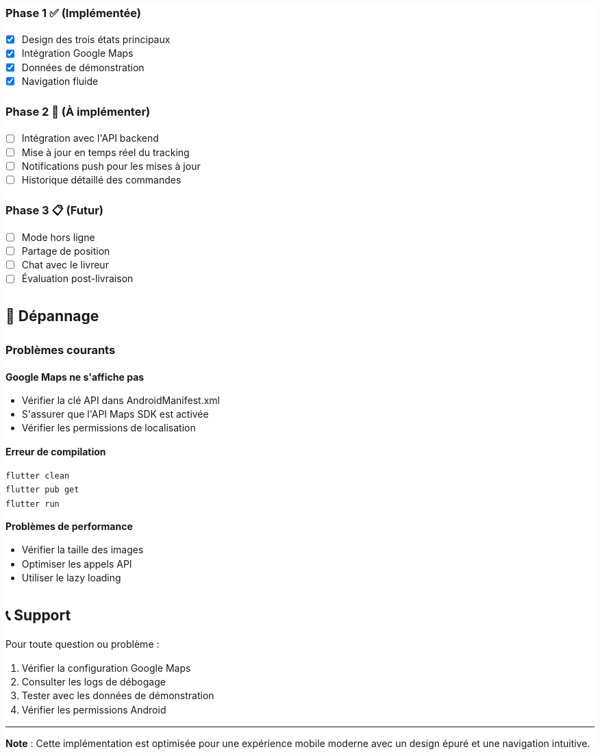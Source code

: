 ### Phase 1 ✅ (Implémentée)
- [x] Design des trois états principaux
- [x] Intégration Google Maps
- [x] Données de démonstration
- [x] Navigation fluide

### Phase 2 🚧 (À implémenter)
- [ ] Intégration avec l'API backend
- [ ] Mise à jour en temps réel du tracking
- [ ] Notifications push pour les mises à jour
- [ ] Historique détaillé des commandes

### Phase 3 📋 (Futur)
- [ ] Mode hors ligne
- [ ] Partage de position
- [ ] Chat avec le livreur
- [ ] Évaluation post-livraison

## 🐛 Dépannage

### Problèmes courants

**Google Maps ne s'affiche pas**
- Vérifier la clé API dans AndroidManifest.xml
- S'assurer que l'API Maps SDK est activée
- Vérifier les permissions de localisation

**Erreur de compilation**
```bash
flutter clean
flutter pub get
flutter run
```

**Problèmes de performance**
- Vérifier la taille des images
- Optimiser les appels API
- Utiliser le lazy loading

## 📞 Support

Pour toute question ou problème :
1. Vérifier la configuration Google Maps
2. Consulter les logs de débogage
3. Tester avec les données de démonstration
4. Vérifier les permissions Android

---

**Note** : Cette implémentation est optimisée pour une expérience mobile moderne avec un design épuré et une navigation intuitive. 